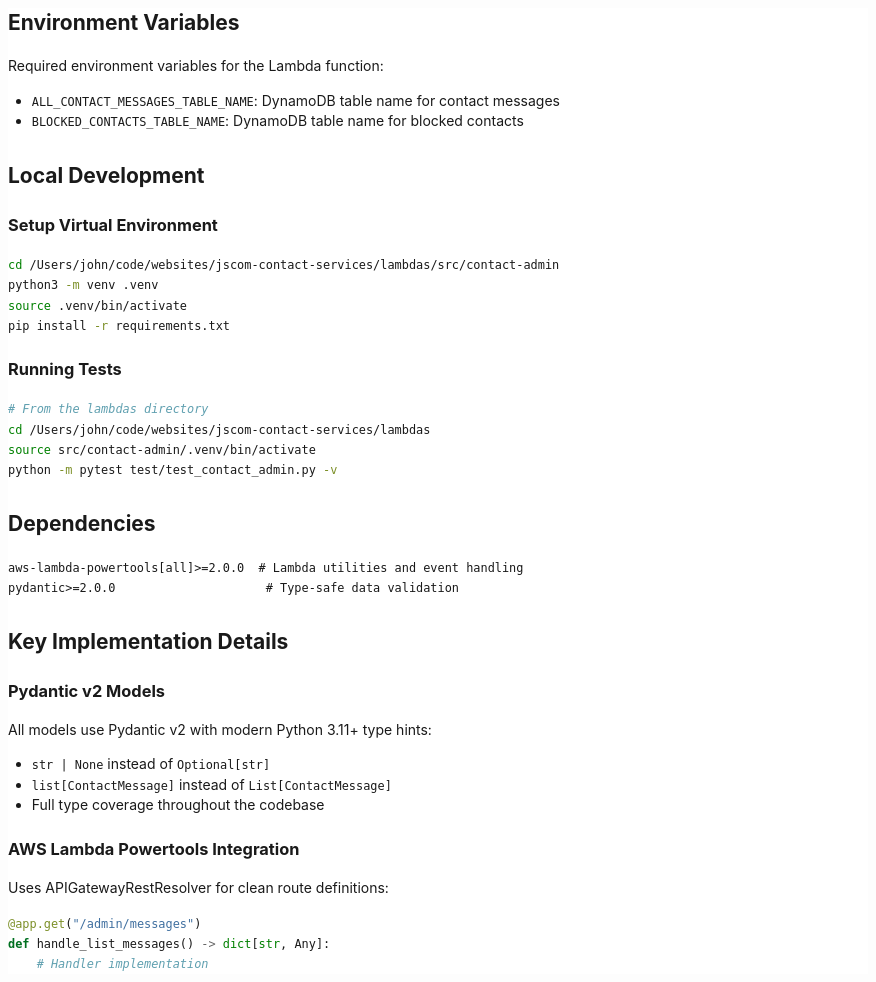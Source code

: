 ## Environment Variables

Required environment variables for the Lambda function:

- `ALL_CONTACT_MESSAGES_TABLE_NAME`: DynamoDB table name for contact messages
- `BLOCKED_CONTACTS_TABLE_NAME`: DynamoDB table name for blocked contacts

## Local Development

### Setup Virtual Environment

```bash
cd /Users/john/code/websites/jscom-contact-services/lambdas/src/contact-admin
python3 -m venv .venv
source .venv/bin/activate
pip install -r requirements.txt
```

### Running Tests

```bash
# From the lambdas directory
cd /Users/john/code/websites/jscom-contact-services/lambdas
source src/contact-admin/.venv/bin/activate
python -m pytest test/test_contact_admin.py -v
```

## Dependencies

```
aws-lambda-powertools[all]>=2.0.0  # Lambda utilities and event handling
pydantic>=2.0.0                     # Type-safe data validation
```

## Key Implementation Details

### Pydantic v2 Models

All models use Pydantic v2 with modern Python 3.11+ type hints:
- `str | None` instead of `Optional[str]`
- `list[ContactMessage]` instead of `List[ContactMessage]`
- Full type coverage throughout the codebase

### AWS Lambda Powertools Integration

Uses APIGatewayRestResolver for clean route definitions:
```python
@app.get("/admin/messages")
def handle_list_messages() -> dict[str, Any]:
    # Handler implementation
```
